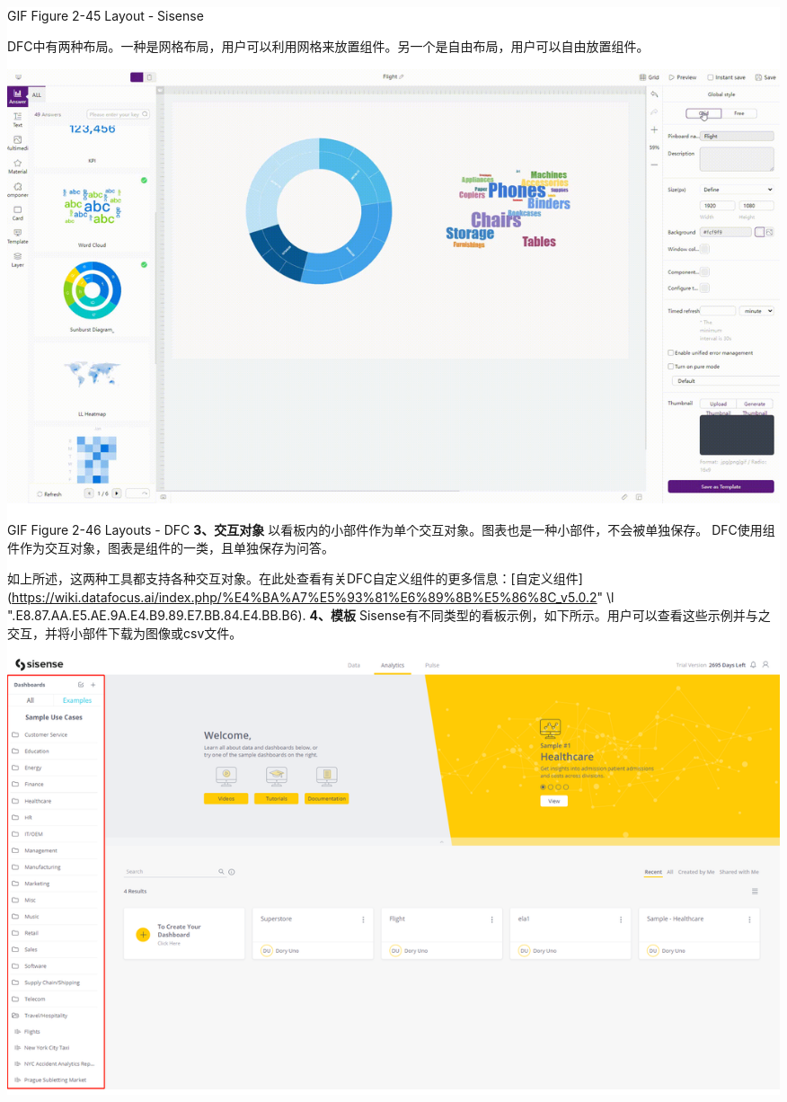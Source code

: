 GIF Figure 2-45 Layout - Sisense

DFC中有两种布局。一种是网格布局，用户可以利用网格来放置组件。另一个是自由布局，用户可以自由放置组件。

![](images/1666233224-GIF-Figure-2-46-Layouts-DFC.gif)

GIF Figure 2-46 Layouts - DFC **3、交互对象** 以看板内的小部件作为单个交互对象。图表也是一种小部件，不会被单独保存。 DFC使用组件作为交互对象，图表是组件的一类，且单独保存为问答。

如上所述，这两种工具都支持各种交互对象。在此处查看有关DFC自定义组件的更多信息：[自定义组件](https://wiki.datafocus.ai/index.php/%E4%BA%A7%E5%93%81%E6%89%8B%E5%86%8C_v5.0.2" \l ".E8.87.AA.E5.AE.9A.E4.B9.89.E7.BB.84.E4.BB.B6). **4、模板** Sisense有不同类型的看板示例，如下所示。用户可以查看这些示例并与之交互，并将小部件下载为图像或csv文件。

![Figure 2-46 Samples - Sisense](images/1666167151-figure-2-46-samples-sisense.png)
